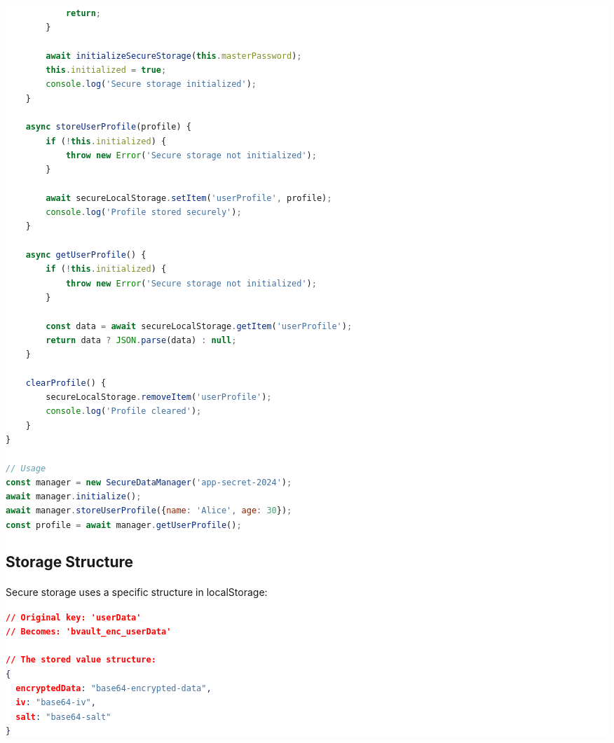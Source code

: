 ```javascript
            return;
        }

        await initializeSecureStorage(this.masterPassword);
        this.initialized = true;
        console.log('Secure storage initialized');
    }

    async storeUserProfile(profile) {
        if (!this.initialized) {
            throw new Error('Secure storage not initialized');
        }

        await secureLocalStorage.setItem('userProfile', profile);
        console.log('Profile stored securely');
    }

    async getUserProfile() {
        if (!this.initialized) {
            throw new Error('Secure storage not initialized');
        }

        const data = await secureLocalStorage.getItem('userProfile');
        return data ? JSON.parse(data) : null;
    }

    clearProfile() {
        secureLocalStorage.removeItem('userProfile');
        console.log('Profile cleared');
    }
}

// Usage
const manager = new SecureDataManager('app-secret-2024');
await manager.initialize();
await manager.storeUserProfile({name: 'Alice', age: 30});
const profile = await manager.getUserProfile();
```

## Storage Structure

Secure storage uses a specific structure in localStorage:

```json
// Original key: 'userData'
// Becomes: 'bvault_enc_userData'

// The stored value structure:
{
  encryptedData: "base64-encrypted-data",
  iv: "base64-iv",
  salt: "base64-salt"
}
```
